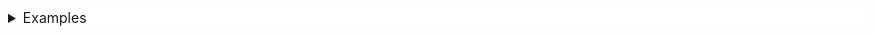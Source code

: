 <details>
<summary>Examples</summary>
<a name="variables-examples"></a>

This configuration selects the static file location based on the requested
hostname; if nothing's found, it attempts to retrieve the requested file
from a common storage:

```json
{
    "listeners": {
        "*:80": {
            "pass": "routes"
        }
    },

    "routes": [
        {
            "action": {
                "share": [
                    "/www/$host$uri",
                    "comment_share_1": "Note that the $uri variable value always includes a starting slash",
                    "/www/storage$uri"
                ]
            }
        }
    ]
}
```

Another use case is employing the URI to choose between applications:

```json
{
      "listeners": {
         "*:80": {
            "pass": "applications$uri"
         }
      },

      "applications": {
         "blog": {
            "root": "/path/to/blog_app/",
            "script": "index.php"
         },

         "sandbox": {
            "type": "php",
            "root": "/path/to/sandbox_app/",
            "script": "index.php"
         }
      }
}
```
